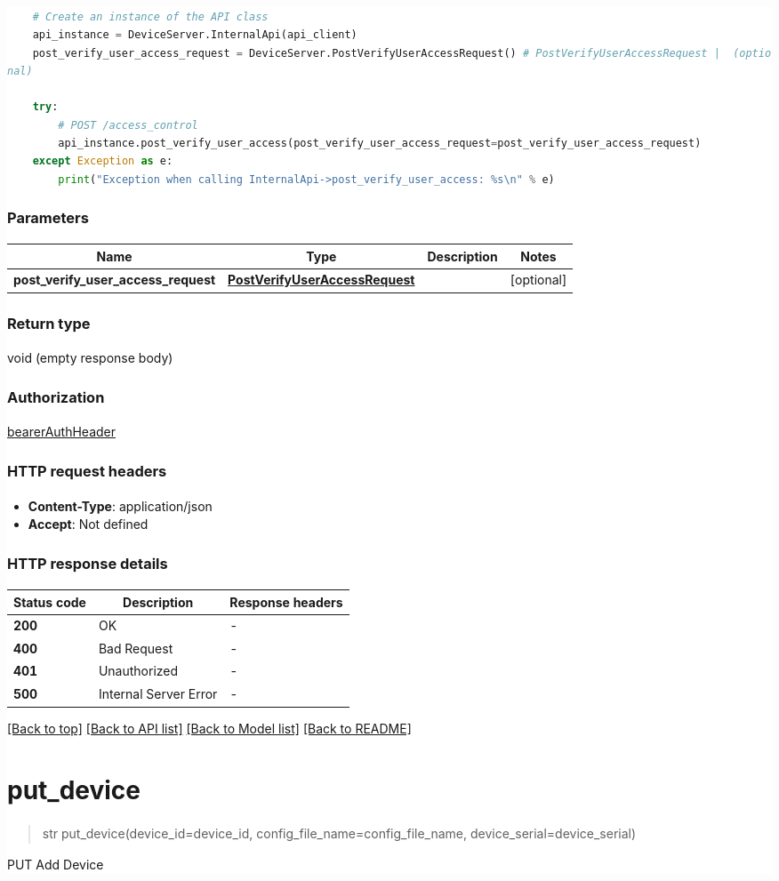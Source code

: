 ```python
    # Create an instance of the API class
    api_instance = DeviceServer.InternalApi(api_client)
    post_verify_user_access_request = DeviceServer.PostVerifyUserAccessRequest() # PostVerifyUserAccessRequest |  (optional)

    try:
        # POST /access_control
        api_instance.post_verify_user_access(post_verify_user_access_request=post_verify_user_access_request)
    except Exception as e:
        print("Exception when calling InternalApi->post_verify_user_access: %s\n" % e)
```



### Parameters


Name | Type | Description  | Notes
------------- | ------------- | ------------- | -------------
 **post_verify_user_access_request** | [**PostVerifyUserAccessRequest**](PostVerifyUserAccessRequest.md)|  | [optional] 

### Return type

void (empty response body)

### Authorization

[bearerAuthHeader](../README.md#bearerAuthHeader)

### HTTP request headers

 - **Content-Type**: application/json
 - **Accept**: Not defined

### HTTP response details

| Status code | Description | Response headers |
|-------------|-------------|------------------|
**200** | OK |  -  |
**400** | Bad Request |  -  |
**401** | Unauthorized |  -  |
**500** | Internal Server Error |  -  |

[[Back to top]](#) [[Back to API list]](../README.md#documentation-for-api-endpoints) [[Back to Model list]](../README.md#documentation-for-models) [[Back to README]](../README.md)

# **put_device**
> str put_device(device_id=device_id, config_file_name=config_file_name, device_serial=device_serial)

PUT Add Device
